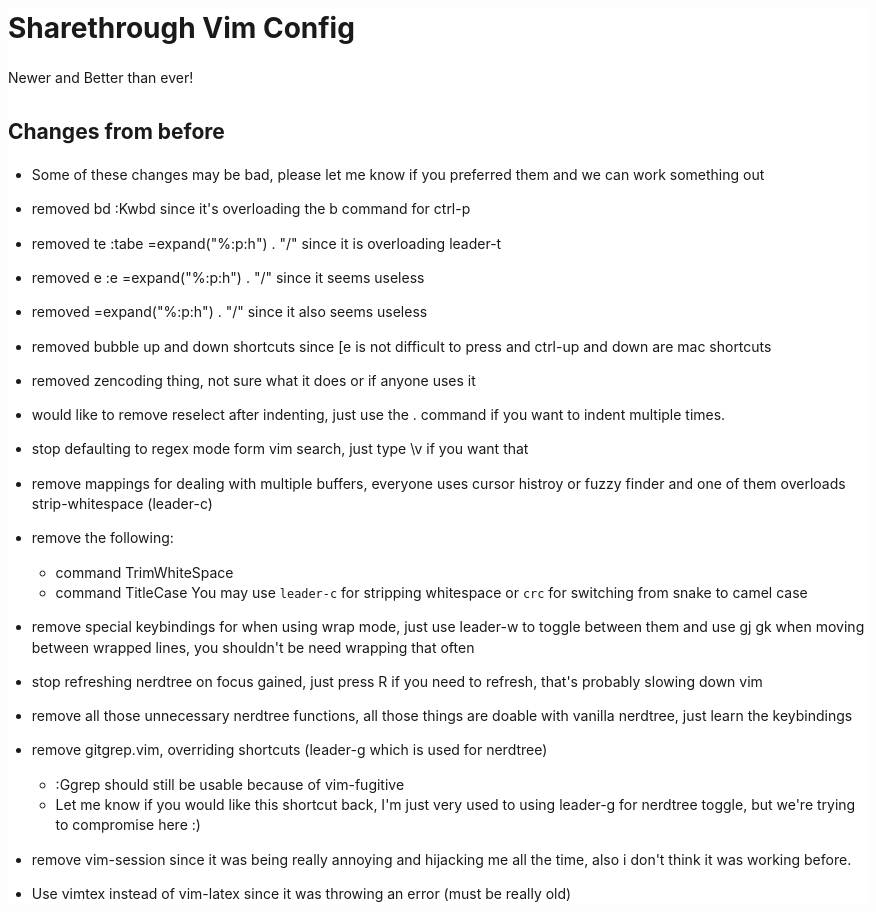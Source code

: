 
# Sharethrough Vim Config

Newer and Better than ever!

## Changes from before

- Some of these changes may be bad, please let me know if you preferred them
and we can work something out

- removed <leader>bd :Kwbd<CR> since it's overloading the <leader>b command
for ctrl-p

- removed <Leader>te :tabe <C-R>=expand("%:p:h") . "/" <CR> since it is
overloading leader-t

- removed <Leader>e :e <C-R>=expand("%:p:h") . "/" <CR> since it seems useless

- removed <C-P> <C-R>=expand("%:p:h") . "/" <CR> since it also seems useless

- removed bubble up and down shortcuts since \[e is not difficult to press
and ctrl-up and down are mac shortcuts

- removed zencoding thing, not sure what it does or if anyone uses it

- would like to remove reselect after indenting, just use the . command if you
want to indent multiple times.

- stop defaulting to regex mode form vim search, just type \v if you want that

- remove mappings for dealing with multiple buffers, everyone uses cursor
histroy or fuzzy finder and one of them overloads strip-whitespace (leader-c)

- remove  the following:
  - command TrimWhiteSpace
  - command TitleCase
  You may use `leader-c` for stripping whitespace or `crc` for switching from snake to camel case

- remove special keybindings for when using wrap mode, just use leader-w to
toggle between them and use gj gk when moving between wrapped lines, you
shouldn't be need wrapping that often

- stop refreshing nerdtree on focus gained, just press R if you need to
refresh, that's probably slowing down vim

- remove all those unnecessary nerdtree functions, all those things are doable
with vanilla nerdtree, just learn the keybindings

- remove gitgrep.vim, overriding shortcuts (leader-g which is used for nerdtree)
  - :Ggrep should still be usable because of vim-fugitive
  - Let me know if you would like this shortcut back, I'm just very used to using leader-g for nerdtree toggle, but we're trying to compromise here :)

- remove vim-session since it was being really annoying and hijacking me all the time, also i don't think it was working before.

- Use vimtex instead of vim-latex since it was throwing an error (must be really old)

